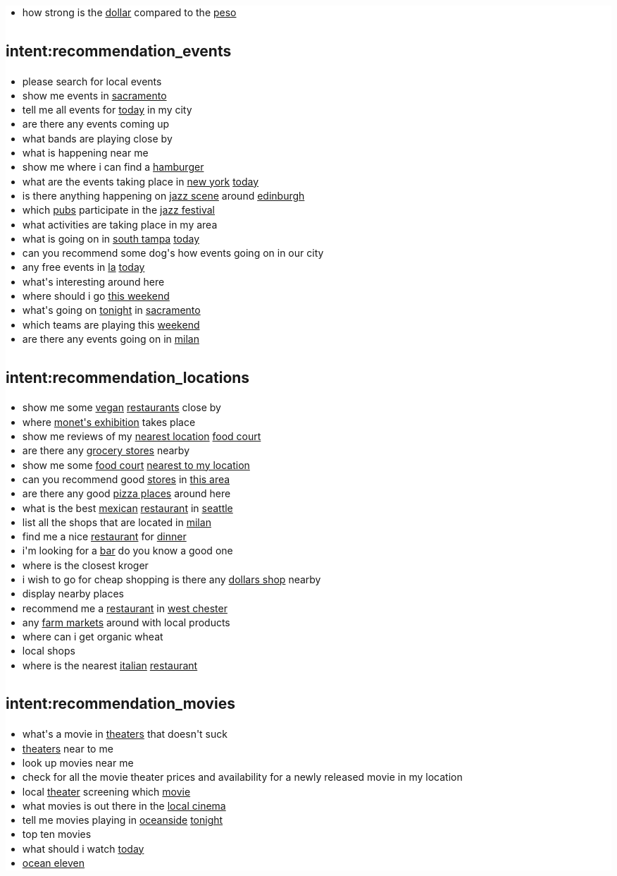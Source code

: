 - how strong is the [dollar](currency_name) compared to the [peso](currency_name)

## intent:recommendation_events
- please search for local events
- show me events in [sacramento](place_name)
- tell me all events for [today](date) in my city
- are there any events coming up
- what bands are playing close by
- what is happening near me
- show me where i can find a [hamburger](business_type)
- what are the events taking place in [new york](place_name) [today](date)
- is there anything happening on [jazz scene](movie_type) around [edinburgh](place_name)
- which [pubs](business_type) participate in the [jazz festival](event_name)
- what activities are taking place in my area
- what is going on in [south tampa](place_name) [today](date)
- can you recommend some dog's how events going on in our city
- any free events in [la](place_name) [today](date)
- what's interesting around here
- where should i go [this weekend](date)
- what's going on [tonight](timeofday) in [sacramento](place_name)
- which teams are playing this [weekend](time)
- are there any events going on in [milan](place_name)

## intent:recommendation_locations
- show me some [vegan](food_type) [restaurants](business_type) close by
- where [monet's exhibition](event_name) takes place
- show me reviews of my [nearest location](place_name) [food court](business_type)
- are there any [grocery stores](business_type) nearby
- show me some [food court](business_type) [nearest to my location](place_name)
- can you recommend good [stores](business_type) in [this area](place_name)
- are there any good [pizza places](business_type) around here
- what is the best [mexican](food_type) [restaurant](business_type) in [seattle](place_name)
- list all the shops that are located in [milan](place_name)
- find me a nice [restaurant](business_type) for [dinner](meal_type)
- i'm looking for a [bar](business_type) do you know a good one
- where is the closest kroger
- i wish to go for cheap shopping is there any [dollars shop](business_type) nearby
- display nearby places
- recommend me a [restaurant](business_type) in [west chester](place_name)
- any [farm markets](business_type) around with local products
- where can i get organic wheat
- local shops
- where is the nearest [italian](food_type) [restaurant](business_type)

## intent:recommendation_movies
- what's a movie in [theaters](place_name) that doesn't suck
- [theaters](business_type) near to me
- look up movies near me
- check for all the movie theater prices and availability for a newly released movie in my location
- local [theater](business_type) screening which [movie](event_name)
- what movies is out there in the [local cinema](place_name)
- tell me movies playing in [oceanside](place_name) [tonight](timeofday)
- top ten movies
- what should i watch [today](date)
- [ocean eleven](movie_name)
